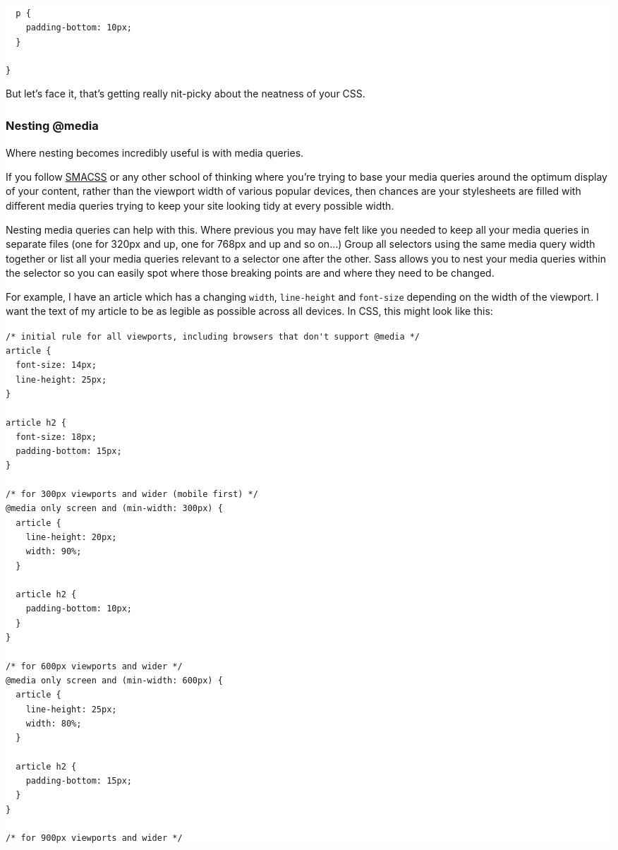 ```
  p {
    padding-bottom: 10px;
  }

}
```

But let’s face it, that’s getting really nit-picky about the neatness of your CSS.

### Nesting @media

Where nesting becomes incredibly useful is with media queries.

If you follow [SMACSS](/smacss-scalable-and-modular-architecture-for-css/ "SMACSS – Scalable and Modular Architecture for CSS") or any other school of thinking where you’re trying to base your media queries around the optimum display of your content, rather than the viewport width of various popular devices, then chances are your stylesheets are filled with different media queries trying to keep your site looking tidy at every possible width.

Nesting media queries can help with this. Where previous you may have felt like you needed to keep all your media queries in separate files (one for 320px and up, one for 768px and up and so on…) Group all selectors using the same media query width together or list all your media queries relevant to a selector one after the other. Sass allows you to nest your media queries within the selector so you can easily spot where those breaking points are and where they need to be changed.

For example, I have an article which has a changing `width`, `line-height` and `font-size` depending on the width of the viewport. I want the text of my article to be as legible as possible across all devices. In CSS, this might look like this:

```
/* initial rule for all viewports, including browsers that don't support @media */
article {
  font-size: 14px;
  line-height: 25px;
}

article h2 {
  font-size: 18px;
  padding-bottom: 15px;
}

/* for 300px viewports and wider (mobile first) */
@media only screen and (min-width: 300px) {
  article {
    line-height: 20px;
    width: 90%;
  }

  article h2 {
    padding-bottom: 10px; 
  }
}

/* for 600px viewports and wider */
@media only screen and (min-width: 600px) {
  article {
    line-height: 25px;
    width: 80%;
  }

  article h2 {
    padding-bottom: 15px; 
  }
}

/* for 900px viewports and wider */
```